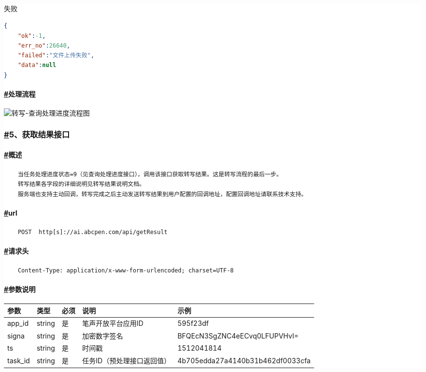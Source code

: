 失败

```json
{
    "ok":-1,
    "err_no":26640,
    "failed":"文件上传失败",
    "data":null
}
```

#### [#](https://api.abcpen.com/doc/asr/lfasr/API.html#处理流程)处理流程

![转写-查询处理进度流程图](https://api.abcpen.com/doc/old_imges/rest_api_images/raasr/%E6%9F%A5%E8%AF%A2%E5%A4%84%E7%90%86%E8%BF%9B%E5%BA%A6%E6%B5%81%E7%A8%8B%E5%9B%BE.jpg)

### [#](https://api.abcpen.com/doc/asr/lfasr/API.html#_5、获取结果接口)5、获取结果接口

#### [#](https://api.abcpen.com/doc/asr/lfasr/API.html#概述-5)概述

```txt
	当任务处理进度状态=9（见查询处理进度接口），调用该接口获取转写结果。这是转写流程的最后一步。
	转写结果各字段的详细说明见转写结果说明文档。
	服务端也支持主动回调，转写完成之后主动发送转写结果到用户配置的回调地址，配置回调地址请联系技术支持。
```

#### [#](https://api.abcpen.com/doc/asr/lfasr/API.html#url-5)url

```http
	POST  http[s]://ai.abcpen.com/api/getResult
```

#### [#](https://api.abcpen.com/doc/asr/lfasr/API.html#请求头-5)请求头

```http
	Content-Type: application/x-www-form-urlencoded; charset=UTF-8
```

#### [#](https://api.abcpen.com/doc/asr/lfasr/API.html#参数说明-5)参数说明

| 参数    | 类型   | 必须 | 说明                       | 示例                             |
| :------ | :----- | :--- | :------------------------- | :------------------------------- |
| app_id  | string | 是   | 笔声开放平台应用ID         | 595f23df                         |
| signa   | string | 是   | 加密数字签名               | BFQEcN3SgZNC4eECvq0LFUPVHvI=     |
| ts      | string | 是   | 时间戳                     | 1512041814                       |
| task_id | string | 是   | 任务ID（预处理接口返回值） | 4b705edda27a4140b31b462df0033cfa |

